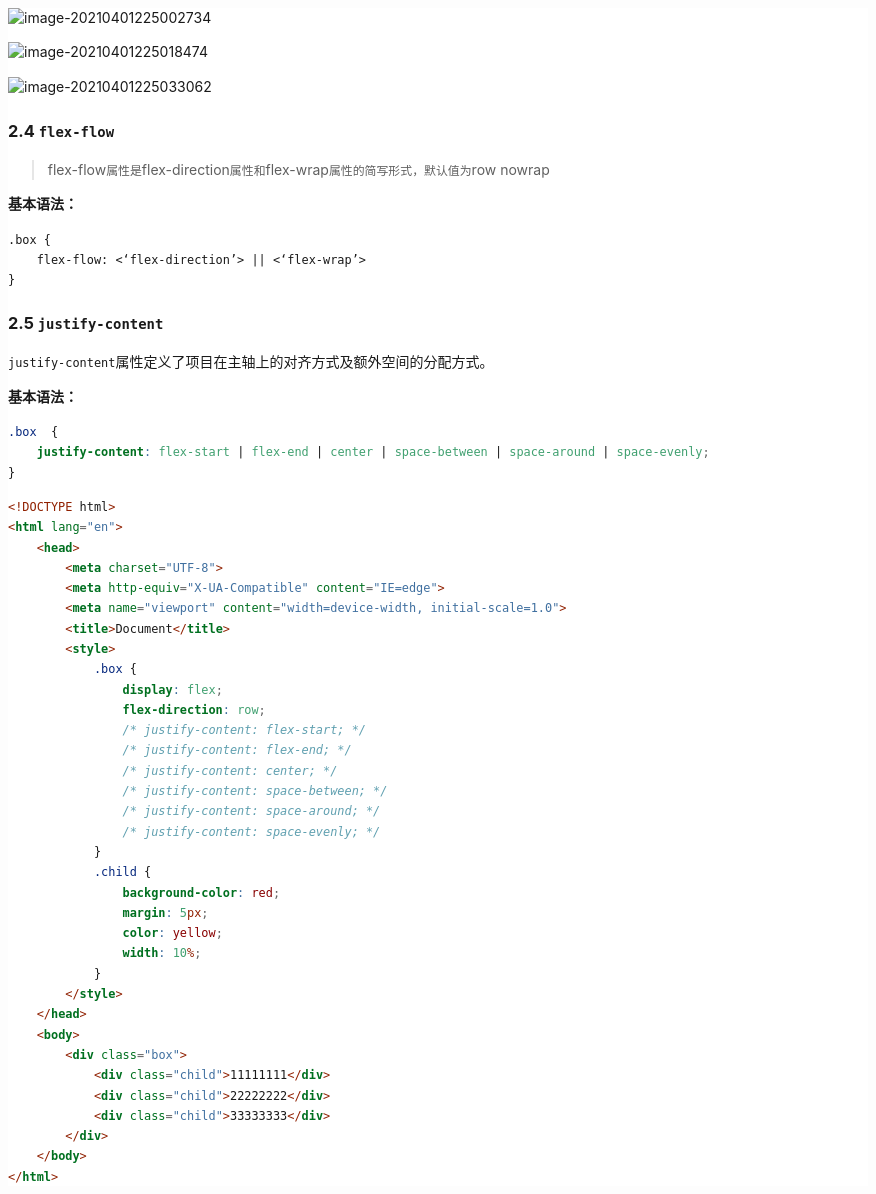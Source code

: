 

![image-20210401225002734](https://cdn.jsdelivr.net/gh/zangguojun/PicGo/20210401225128.png)

![image-20210401225018474](https://cdn.jsdelivr.net/gh/zangguojun/PicGo/20210401225124.png)

![image-20210401225033062](https://cdn.jsdelivr.net/gh/zangguojun/PicGo/20210401225037.png)

### 2.4 `flex-flow`

> flex-flow`属性是`flex-direction`属性和`flex-wrap`属性的简写形式，默认值为`row nowrap

**基本语法：**

```
.box {
    flex-flow: <‘flex-direction’> || <‘flex-wrap’>
}
```

### 2.5 `justify-content`

`justify-content`属性定义了项目在主轴上的对齐方式及额外空间的分配方式。

**基本语法：**

```css
.box  {
    justify-content: flex-start | flex-end | center | space-between | space-around | space-evenly;
}
```

```html
<!DOCTYPE html>
<html lang="en">
    <head>
        <meta charset="UTF-8">
        <meta http-equiv="X-UA-Compatible" content="IE=edge">
        <meta name="viewport" content="width=device-width, initial-scale=1.0">
        <title>Document</title>
        <style>
            .box {
                display: flex;
                flex-direction: row;
                /* justify-content: flex-start; */
                /* justify-content: flex-end; */
                /* justify-content: center; */
                /* justify-content: space-between; */
                /* justify-content: space-around; */
                /* justify-content: space-evenly; */
            }
            .child {
                background-color: red;
                margin: 5px;
                color: yellow;
                width: 10%;
            }
        </style>
    </head>
    <body>
        <div class="box">
            <div class="child">11111111</div>
            <div class="child">22222222</div>
            <div class="child">33333333</div>
        </div>
    </body>
</html>
```